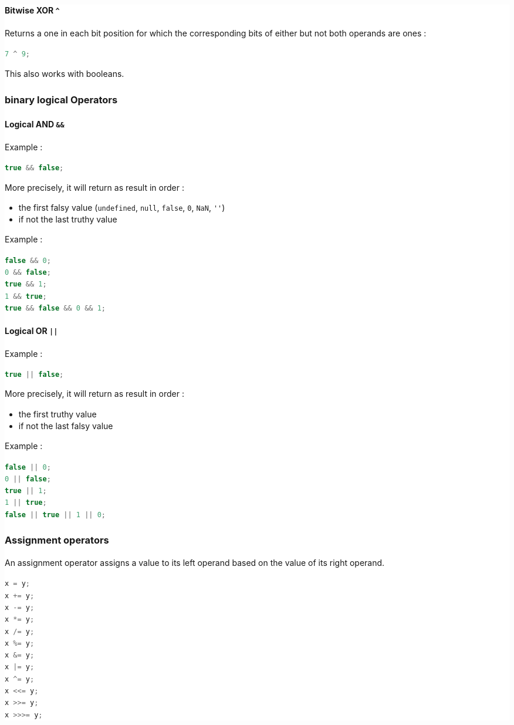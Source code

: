 #### Bitwise XOR `^`

Returns a one in each bit position for which the corresponding bits of either but not both operands are ones :
```javascript
7 ^ 9;
```
This also works with booleans.

### binary logical Operators

#### Logical AND `&&`

Example :
```javascript
true && false;
```

More precisely, it will return as result in order :
* the first falsy value (`undefined`, `null`, `false`, `0`, `NaN`, `''`)
* if not the last truthy value

Example :
```javascript
false && 0;
0 && false;
true && 1;
1 && true;
true && false && 0 && 1;
```

#### Logical OR `||`

Example :
```javascript
true || false;
```

More precisely, it will return as result in order :
* the first truthy value
* if not the last falsy value

Example :
```javascript
false || 0;
0 || false;
true || 1;
1 || true;
false || true || 1 || 0;
```

### Assignment operators

An assignment operator assigns a value to its left operand based on the value of its right operand.

```javascript
x = y;
x += y;
x -= y;
x *= y;
x /= y;
x %= y;
x &= y;
x |= y;
x ^= y;
x <<= y;
x >>= y;
x >>>= y;
```
